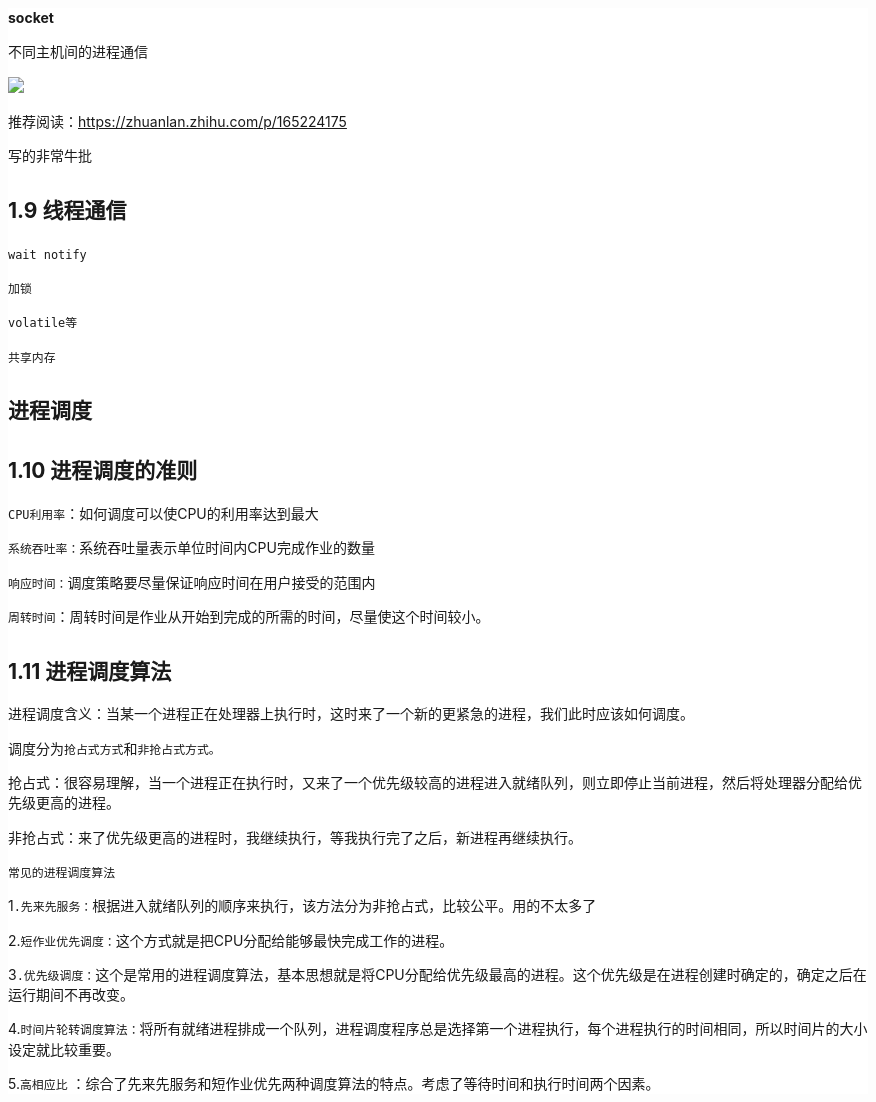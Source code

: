 **socket** 

不同主机间的进程通信

![](https://gitee.com/cookchef/test/raw/master/img/image-20211009210759358.png)

推荐阅读：https://zhuanlan.zhihu.com/p/165224175

写的非常牛批

<p id="线程通信"></p>

## 1.9 线程通信

`wait notify`

`加锁`

`volatile等`

`共享内存`

## 进程调度

<p id="进程调度"></p>

## 1.10 进程调度的准则

`CPU利用率`：如何调度可以使CPU的利用率达到最大

`系统吞吐率：`系统吞吐量表示单位时间内CPU完成作业的数量

`响应时间：`调度策略要尽量保证响应时间在用户接受的范围内

`周转时间`：周转时间是作业从开始到完成的所需的时间，尽量使这个时间较小。

<p id="进程调度算法"></p>

## 1.11 进程调度算法

进程调度含义：当某一个进程正在处理器上执行时，这时来了一个新的更紧急的进程，我们此时应该如何调度。

调度分为`抢占式方式`和`非抢占式方式。`

抢占式：很容易理解，当一个进程正在执行时，又来了一个优先级较高的进程进入就绪队列，则立即停止当前进程，然后将处理器分配给优先级更高的进程。

非抢占式：来了优先级更高的进程时，我继续执行，等我执行完了之后，新进程再继续执行。

`常见的进程调度算法`

1`.先来先服务：`根据进入就绪队列的顺序来执行，该方法分为非抢占式，比较公平。用的不太多了

2.`短作业优先调度：`这个方式就是把CPU分配给能够最快完成工作的进程。

3`.优先级调度：`这个是常用的进程调度算法，基本思想就是将CPU分配给优先级最高的进程。这个优先级是在进程创建时确定的，确定之后在运行期间不再改变。

4.`时间片轮转调度算法：`将所有就绪进程排成一个队列，进程调度程序总是选择第一个进程执行，每个进程执行的时间相同，所以时间片的大小设定就比较重要。

5.`高相应比` ：综合了先来先服务和短作业优先两种调度算法的特点。考虑了等待时间和执行时间两个因素。
